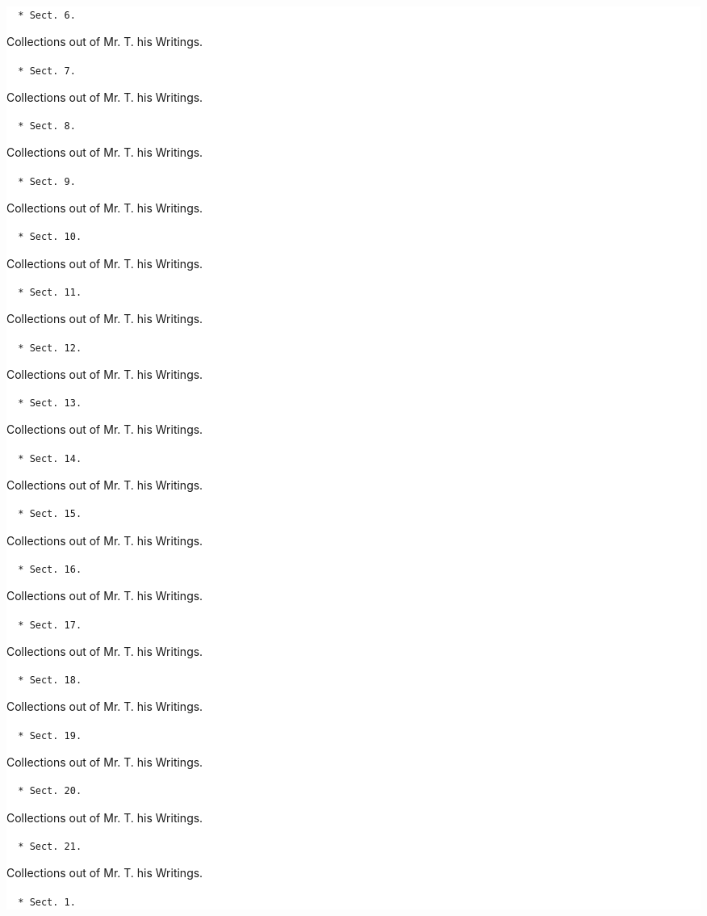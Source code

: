       * Sect. 6.

Collections out of Mr. T. his Writings.

      * Sect. 7.

Collections out of Mr. T. his Writings.

      * Sect. 8.

Collections out of Mr. T. his Writings.

      * Sect. 9.

Collections out of Mr. T. his Writings.

      * Sect. 10.

Collections out of Mr. T. his Writings.

      * Sect. 11.

Collections out of Mr. T. his Writings.

      * Sect. 12.

Collections out of Mr. T. his Writings.

      * Sect. 13.

Collections out of Mr. T. his Writings.

      * Sect. 14.

Collections out of Mr. T. his Writings.

      * Sect. 15.

Collections out of Mr. T. his Writings.

      * Sect. 16.

Collections out of Mr. T. his Writings.

      * Sect. 17.

Collections out of Mr. T. his Writings.

      * Sect. 18.

Collections out of Mr. T. his Writings.

      * Sect. 19.

Collections out of Mr. T. his Writings.

      * Sect. 20.

Collections out of Mr. T. his Writings.

      * Sect. 21.

Collections out of Mr. T. his Writings.

      * Sect. 1.
